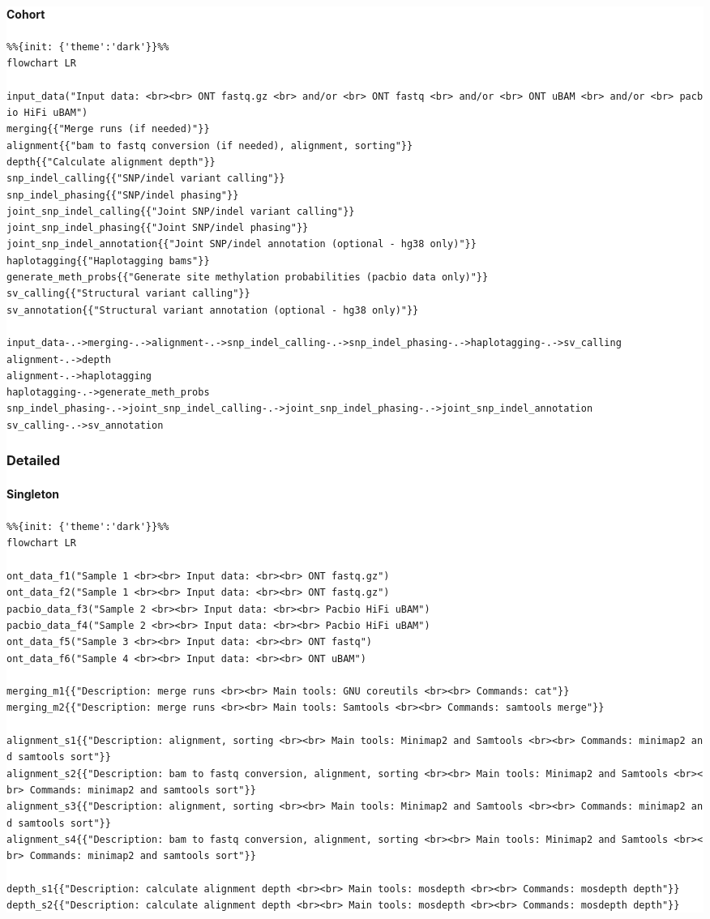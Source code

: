 #### Cohort

```mermaid
%%{init: {'theme':'dark'}}%%
flowchart LR

input_data("Input data: <br><br> ONT fastq.gz <br> and/or <br> ONT fastq <br> and/or <br> ONT uBAM <br> and/or <br> pacbio HiFi uBAM")
merging{{"Merge runs (if needed)"}}
alignment{{"bam to fastq conversion (if needed), alignment, sorting"}}
depth{{"Calculate alignment depth"}}
snp_indel_calling{{"SNP/indel variant calling"}}
snp_indel_phasing{{"SNP/indel phasing"}}
joint_snp_indel_calling{{"Joint SNP/indel variant calling"}}
joint_snp_indel_phasing{{"Joint SNP/indel phasing"}}
joint_snp_indel_annotation{{"Joint SNP/indel annotation (optional - hg38 only)"}}
haplotagging{{"Haplotagging bams"}}
generate_meth_probs{{"Generate site methylation probabilities (pacbio data only)"}}
sv_calling{{"Structural variant calling"}}
sv_annotation{{"Structural variant annotation (optional - hg38 only)"}}

input_data-.->merging-.->alignment-.->snp_indel_calling-.->snp_indel_phasing-.->haplotagging-.->sv_calling
alignment-.->depth
alignment-.->haplotagging
haplotagging-.->generate_meth_probs
snp_indel_phasing-.->joint_snp_indel_calling-.->joint_snp_indel_phasing-.->joint_snp_indel_annotation
sv_calling-.->sv_annotation

```

### Detailed

#### Singleton

```mermaid
%%{init: {'theme':'dark'}}%%
flowchart LR

ont_data_f1("Sample 1 <br><br> Input data: <br><br> ONT fastq.gz")
ont_data_f2("Sample 1 <br><br> Input data: <br><br> ONT fastq.gz")
pacbio_data_f3("Sample 2 <br><br> Input data: <br><br> Pacbio HiFi uBAM")
pacbio_data_f4("Sample 2 <br><br> Input data: <br><br> Pacbio HiFi uBAM")
ont_data_f5("Sample 3 <br><br> Input data: <br><br> ONT fastq")
ont_data_f6("Sample 4 <br><br> Input data: <br><br> ONT uBAM")

merging_m1{{"Description: merge runs <br><br> Main tools: GNU coreutils <br><br> Commands: cat"}}
merging_m2{{"Description: merge runs <br><br> Main tools: Samtools <br><br> Commands: samtools merge"}}

alignment_s1{{"Description: alignment, sorting <br><br> Main tools: Minimap2 and Samtools <br><br> Commands: minimap2 and samtools sort"}}
alignment_s2{{"Description: bam to fastq conversion, alignment, sorting <br><br> Main tools: Minimap2 and Samtools <br><br> Commands: minimap2 and samtools sort"}}
alignment_s3{{"Description: alignment, sorting <br><br> Main tools: Minimap2 and Samtools <br><br> Commands: minimap2 and samtools sort"}}
alignment_s4{{"Description: bam to fastq conversion, alignment, sorting <br><br> Main tools: Minimap2 and Samtools <br><br> Commands: minimap2 and samtools sort"}}

depth_s1{{"Description: calculate alignment depth <br><br> Main tools: mosdepth <br><br> Commands: mosdepth depth"}}
depth_s2{{"Description: calculate alignment depth <br><br> Main tools: mosdepth <br><br> Commands: mosdepth depth"}}
```
